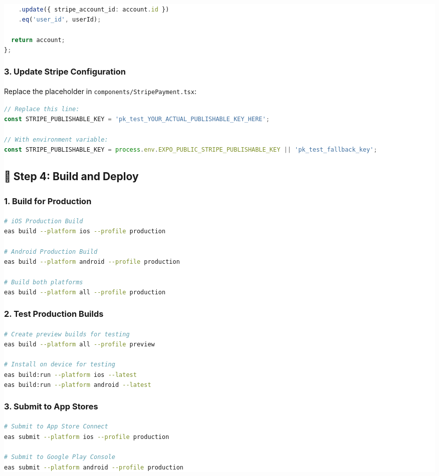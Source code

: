 ```typescript
    .update({ stripe_account_id: account.id })
    .eq('user_id', userId);
    
  return account;
};
```

### 3. Update Stripe Configuration
Replace the placeholder in `components/StripePayment.tsx`:

```typescript
// Replace this line:
const STRIPE_PUBLISHABLE_KEY = 'pk_test_YOUR_ACTUAL_PUBLISHABLE_KEY_HERE';

// With environment variable:
const STRIPE_PUBLISHABLE_KEY = process.env.EXPO_PUBLIC_STRIPE_PUBLISHABLE_KEY || 'pk_test_fallback_key';
```

## 🚀 Step 4: Build and Deploy

### 1. Build for Production
```bash
# iOS Production Build
eas build --platform ios --profile production

# Android Production Build  
eas build --platform android --profile production

# Build both platforms
eas build --platform all --profile production
```

### 2. Test Production Builds
```bash
# Create preview builds for testing
eas build --platform all --profile preview

# Install on device for testing
eas build:run --platform ios --latest
eas build:run --platform android --latest
```

### 3. Submit to App Stores
```bash
# Submit to App Store Connect
eas submit --platform ios --profile production

# Submit to Google Play Console
eas submit --platform android --profile production
```
